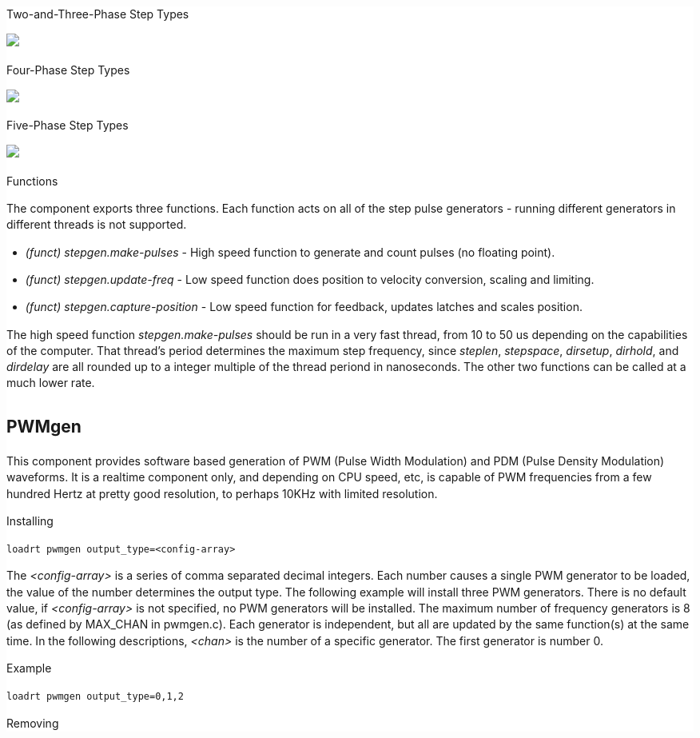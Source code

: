 Two-and-Three-Phase Step Types

![](images/stepgen-type2-4.png)

Four-Phase Step Types

![](images/stepgen-type5-10.png)

Five-Phase Step Types

![](images/stepgen-type11-14.png)

Functions

The component exports three functions. Each function acts on all of the step pulse generators - running different generators in different threads is not supported.

-   *(funct) stepgen.make-pulses* - High speed function to generate and count pulses (no floating point).

-   *(funct) stepgen.update-freq* - Low speed function does position to velocity conversion, scaling and limiting.

-   *(funct) stepgen.capture-position* - Low speed function for feedback, updates latches and scales position.

The high speed function *stepgen.make-pulses* should be run in a very fast thread, from 10 to 50 us depending on the capabilities of the computer. That thread’s period determines the maximum step frequency, since *steplen*, *stepspace*, *dirsetup*, *dirhold*, and *dirdelay* are all rounded up to a integer multiple of the thread periond in nanoseconds. The other two functions can be called at a much lower rate.

PWMgen
------

This component provides software based generation of PWM (Pulse Width Modulation) and PDM (Pulse Density Modulation) waveforms. It is a realtime component only, and depending on CPU speed, etc, is capable of PWM frequencies from a few hundred Hertz at pretty good resolution, to perhaps 10KHz with limited resolution.

Installing

    loadrt pwmgen output_type=<config-array>

The *&lt;config-array&gt;* is a series of comma separated decimal integers. Each number causes a single PWM generator to be loaded, the value of the number determines the output type. The following example will install three PWM generators. There is no default value, if *&lt;config-array&gt;* is not specified, no PWM generators will be installed. The maximum number of frequency generators is 8 (as defined by MAX\_CHAN in pwmgen.c). Each generator is independent, but all are updated by the same function(s) at the same time. In the following descriptions, *&lt;chan&gt;* is the number of a specific generator. The first generator is number 0.

Example

    loadrt pwmgen output_type=0,1,2

Removing
